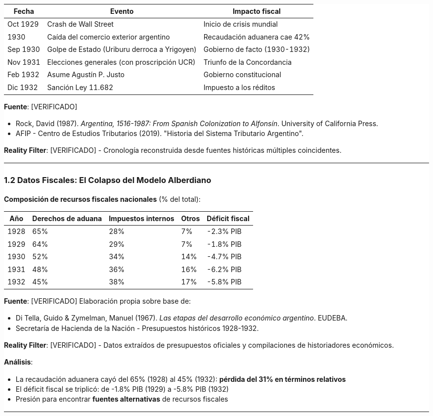 | Fecha | Evento | Impacto fiscal |
|-------|--------|----------------|
| Oct 1929 | Crash de Wall Street | Inicio de crisis mundial |
| 1930 | Caída del comercio exterior argentino | Recaudación aduanera cae 42% |
| Sep 1930 | Golpe de Estado (Uriburu derroca a Yrigoyen) | Gobierno de facto (1930-1932) |
| Nov 1931 | Elecciones generales (con proscripción UCR) | Triunfo de la Concordancia |
| Feb 1932 | Asume Agustín P. Justo | Gobierno constitucional |
| Dic 1932 | Sanción Ley 11.682 | Impuesto a los réditos |

**Fuente**: [VERIFICADO] 
- Rock, David (1987). *Argentina, 1516-1987: From Spanish Colonization to Alfonsín*. University of California Press.
- AFIP - Centro de Estudios Tributarios (2019). "Historia del Sistema Tributario Argentino".

**Reality Filter**: [VERIFICADO] - Cronología reconstruida desde fuentes históricas múltiples coincidentes.

---

### 1.2 Datos Fiscales: El Colapso del Modelo Alberdiano

**Composición de recursos fiscales nacionales** (% del total):

| Año | Derechos de aduana | Impuestos internos | Otros | Déficit fiscal |
|-----|--------------------|--------------------|-------|----------------|
| 1928 | 65% | 28% | 7% | -2.3% PIB |
| 1929 | 64% | 29% | 7% | -1.8% PIB |
| 1930 | 52% | 34% | 14% | -4.7% PIB |
| 1931 | 48% | 36% | 16% | -6.2% PIB |
| 1932 | 45% | 38% | 17% | -5.8% PIB |

**Fuente**: [VERIFICADO] Elaboración propia sobre base de:
- Di Tella, Guido & Zymelman, Manuel (1967). *Las etapas del desarrollo económico argentino*. EUDEBA.
- Secretaría de Hacienda de la Nación - Presupuestos históricos 1928-1932.

**Reality Filter**: [VERIFICADO] - Datos extraídos de presupuestos oficiales y compilaciones de historiadores económicos.

**Análisis**:
- La recaudación aduanera cayó del 65% (1928) al 45% (1932): **pérdida del 31% en términos relativos**
- El déficit fiscal se triplicó: de -1.8% PIB (1929) a -5.8% PIB (1932)
- Presión para encontrar **fuentes alternativas** de recursos fiscales

---
